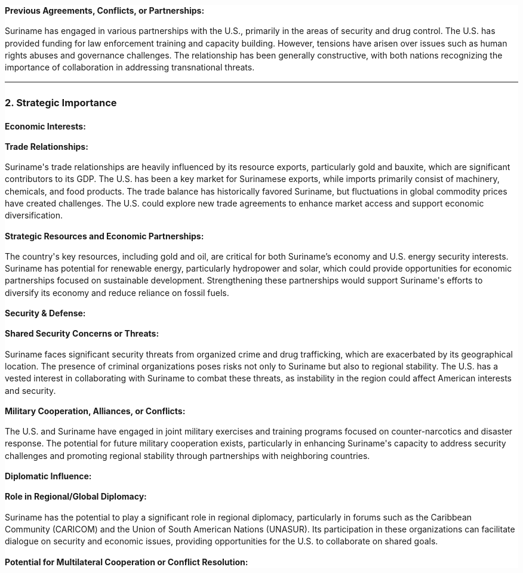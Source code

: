 **Previous Agreements, Conflicts, or Partnerships:**

Suriname has engaged in various partnerships with the U.S., primarily in the areas of security and drug control. The U.S. has provided funding for law enforcement training and capacity building. However, tensions have arisen over issues such as human rights abuses and governance challenges. The relationship has been generally constructive, with both nations recognizing the importance of collaboration in addressing transnational threats.

---

### **2. Strategic Importance**

**Economic Interests:**

**Trade Relationships:**

Suriname's trade relationships are heavily influenced by its resource exports, particularly gold and bauxite, which are significant contributors to its GDP. The U.S. has been a key market for Surinamese exports, while imports primarily consist of machinery, chemicals, and food products. The trade balance has historically favored Suriname, but fluctuations in global commodity prices have created challenges. The U.S. could explore new trade agreements to enhance market access and support economic diversification.

**Strategic Resources and Economic Partnerships:**

The country's key resources, including gold and oil, are critical for both Suriname’s economy and U.S. energy security interests. Suriname has potential for renewable energy, particularly hydropower and solar, which could provide opportunities for economic partnerships focused on sustainable development. Strengthening these partnerships would support Suriname's efforts to diversify its economy and reduce reliance on fossil fuels.

**Security & Defense:**

**Shared Security Concerns or Threats:**

Suriname faces significant security threats from organized crime and drug trafficking, which are exacerbated by its geographical location. The presence of criminal organizations poses risks not only to Suriname but also to regional stability. The U.S. has a vested interest in collaborating with Suriname to combat these threats, as instability in the region could affect American interests and security.

**Military Cooperation, Alliances, or Conflicts:**

The U.S. and Suriname have engaged in joint military exercises and training programs focused on counter-narcotics and disaster response. The potential for future military cooperation exists, particularly in enhancing Suriname's capacity to address security challenges and promoting regional stability through partnerships with neighboring countries.

**Diplomatic Influence:**

**Role in Regional/Global Diplomacy:**

Suriname has the potential to play a significant role in regional diplomacy, particularly in forums such as the Caribbean Community (CARICOM) and the Union of South American Nations (UNASUR). Its participation in these organizations can facilitate dialogue on security and economic issues, providing opportunities for the U.S. to collaborate on shared goals.

**Potential for Multilateral Cooperation or Conflict Resolution:**
